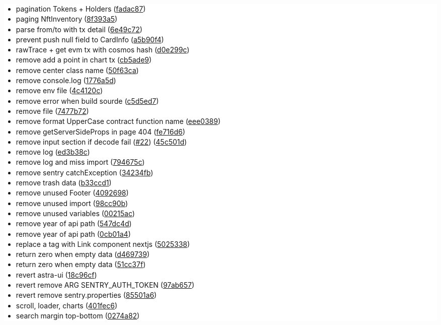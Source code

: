 * pagination Tokens + Holders ([fadac87](https://github.com/AstraProtocol/explorer-fe/commit/fadac8734b8bdbb50c37ff5fd58c07df2b9b396a))
* paging NftInventory ([8f393a5](https://github.com/AstraProtocol/explorer-fe/commit/8f393a58246a7d561a018d05e066bfe126a3ee68))
* parse from/to with tx detail ([6e49c72](https://github.com/AstraProtocol/explorer-fe/commit/6e49c726f03738fe1649bc842b3da1602d6b98bf))
* prevent push null field to CardInfo ([a5b90f4](https://github.com/AstraProtocol/explorer-fe/commit/a5b90f4113c392b9f4ee382efc192e31bf2ab1cb))
* rawTrace + get evm tx with cosmos hash ([d0e299c](https://github.com/AstraProtocol/explorer-fe/commit/d0e299c1a8311f85ad905ad0103969092a6ad5d2))
* remove add a point in chart tx ([cb5ade9](https://github.com/AstraProtocol/explorer-fe/commit/cb5ade9cfdbae08a389e57f682b7ffc431374fe0))
* remove center class name ([50f63ca](https://github.com/AstraProtocol/explorer-fe/commit/50f63ca0c0e8165806d962e3f5a15378c41acdda))
* remove console.log ([1776a5d](https://github.com/AstraProtocol/explorer-fe/commit/1776a5d2e741a67fed43b323451cbdd381d4a370))
* remove env file ([4c4120c](https://github.com/AstraProtocol/explorer-fe/commit/4c4120cb11eea0e29192f61ba94d0f83e0f143cc))
* remove error when build sourde ([c5d5ed7](https://github.com/AstraProtocol/explorer-fe/commit/c5d5ed71922594fea5e148649f8836358b5530e2))
* remove file ([7477b72](https://github.com/AstraProtocol/explorer-fe/commit/7477b72263620d4fadf6ed1f38752174d5d0463e))
* remove format UpperCase contract function name ([eee0389](https://github.com/AstraProtocol/explorer-fe/commit/eee0389307df82cc3f1dfef5f65861eaed3695f6))
* remove getServerSideProps in page 404 ([fe716d6](https://github.com/AstraProtocol/explorer-fe/commit/fe716d63ae515791dea7c3dab5b1ea527791723e))
* remove input section if decode fail ([#22](https://github.com/AstraProtocol/explorer-fe/issues/22)) ([45c501d](https://github.com/AstraProtocol/explorer-fe/commit/45c501d36397a3cd9521c42e298e36d5352dfb0b))
* remove log ([ed3b38c](https://github.com/AstraProtocol/explorer-fe/commit/ed3b38c09c0b4a065346083f37e2d8fdfe9146a4))
* remove log and miss import ([794675c](https://github.com/AstraProtocol/explorer-fe/commit/794675cf604bd059fea16927a6c9acd9a3fec30f))
* remove sentry catchException ([34234fb](https://github.com/AstraProtocol/explorer-fe/commit/34234fb58223967941966b6b2bc605ede18c35d0))
* remove trash data ([b33ccd1](https://github.com/AstraProtocol/explorer-fe/commit/b33ccd10ff14918f245195a1e1c8e1488d0463a2))
* remove unused Footer ([4092698](https://github.com/AstraProtocol/explorer-fe/commit/4092698369a6dbc59d0a166e202ec26695ee3256))
* remove unused import ([98cc90b](https://github.com/AstraProtocol/explorer-fe/commit/98cc90bd5a9df34497aca7ad65f96b44300b512f))
* remove unused variables ([00215ac](https://github.com/AstraProtocol/explorer-fe/commit/00215acd6ff6cae2b1ff53fa678671cc07ef6454))
* remove year of api path ([547dc4d](https://github.com/AstraProtocol/explorer-fe/commit/547dc4d5fa0c1e3f795292f486cf8255ae66e1a2))
* remove year of api path ([0cb01a4](https://github.com/AstraProtocol/explorer-fe/commit/0cb01a4060b109031c4ccca988e31de5a5663e3d))
* replace a tag with Link component nextjs ([5025338](https://github.com/AstraProtocol/explorer-fe/commit/5025338eb297851faa288367142cde1065b2950c))
* return zero when empty data ([d469739](https://github.com/AstraProtocol/explorer-fe/commit/d46973909d2f1a7f1916a5c261f6d5837b897ca4))
* return zero when empty data ([51cc37f](https://github.com/AstraProtocol/explorer-fe/commit/51cc37f708d6926a5a0e43a82a74a9cdc2e51a88))
* revert astra-ui ([18c96cf](https://github.com/AstraProtocol/explorer-fe/commit/18c96cfc70221a39293e7e2469d951083e105109))
* revert remove ARG SENTRY_AUTH_TOKEN ([97ab657](https://github.com/AstraProtocol/explorer-fe/commit/97ab657fb7fbd6584815449165cb0bcfc34e7f98))
* revert remove sentry.properties ([85501a6](https://github.com/AstraProtocol/explorer-fe/commit/85501a6b1ebf7e5407df79f7f6ab3d63d803799a))
* scroll, loader, charts ([401fec6](https://github.com/AstraProtocol/explorer-fe/commit/401fec63b7da634ec348e1fd3eb37689d3615631))
* search margin top-bottom ([0274a82](https://github.com/AstraProtocol/explorer-fe/commit/0274a82d3d6fd7e8cb15c268e6eb2f17cf399a6a))